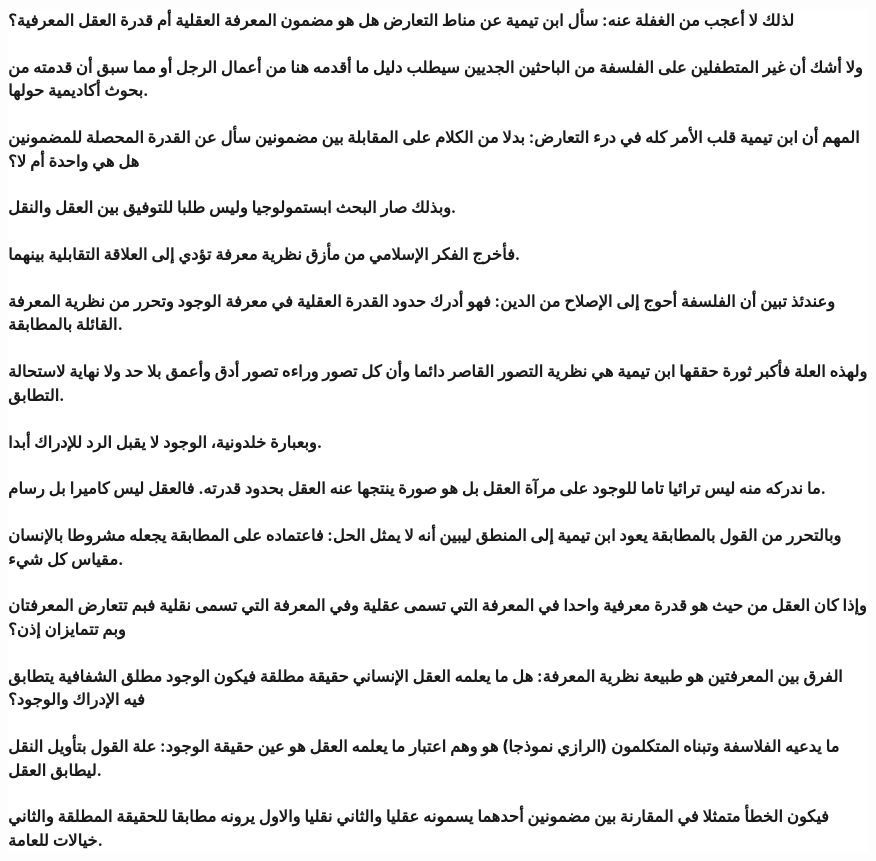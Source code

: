 ### لذلك لا أعجب من الغفلة عنه: سأل ابن تيمية عن مناط التعارض هل هو مضمون المعرفة العقلية أم قدرة العقل المعرفية؟

### ولا أشك أن غير المتطفلين على الفلسفة من الباحثين الجديين سيطلب دليل ما أقدمه هنا من أعمال الرجل أو مما سبق أن قدمته من بحوث أكاديمية حولها.

### المهم أن ابن تيمية قلب الأمر كله في درء التعارض: بدلا من الكلام على المقابلة بين مضمونين سأل عن القدرة المحصلة للمضمونين هل هي واحدة أم لا؟

### وبذلك صار البحث ابستمولوجيا وليس طلبا للتوفيق بين العقل والنقل.

### فأخرج الفكر الإسلامي من مأزق نظرية معرفة تؤدي إلى العلاقة التقابلية بينهما.

### وعندئذ تبين أن الفلسفة أحوج إلى الإصلاح من الدين: فهو أدرك حدود القدرة العقلية في معرفة الوجود وتحرر من نظرية المعرفة القائلة بالمطابقة.

### ولهذه العلة فأكبر ثورة حققها ابن تيمية هي نظرية التصور القاصر دائما وأن كل تصور وراءه تصور أدق وأعمق بلا حد ولا نهاية لاستحالة التطابق.

### وبعبارة خلدونية، الوجود لا يقبل الرد للإدراك أبدا.

### ما ندركه منه ليس ترائيا تاما للوجود على مرآة العقل بل هو صورة ينتجها عنه العقل بحدود قدرته. فالعقل ليس كاميرا بل رسام.

### وبالتحرر من القول بالمطابقة يعود ابن تيمية إلى المنطق ليبين أنه لا يمثل الحل: فاعتماده على المطابقة يجعله مشروطا بالإنسان مقياس كل شيء.

### وإذا كان العقل من حيث هو قدرة معرفية واحدا في المعرفة التي تسمى عقلية وفي المعرفة التي تسمى نقلية فبم تتعارض المعرفتان وبم تتمايزان إذن؟

### الفرق بين المعرفتين هو طبيعة نظرية المعرفة: هل ما يعلمه العقل الإنساني حقيقة مطلقة فيكون الوجود مطلق الشفافية يتطابق فيه الإدراك والوجود؟

### ما يدعيه الفلاسفة وتبناه المتكلمون (الرازي نموذجا) هو وهم اعتبار ما يعلمه العقل هو عين حقيقة الوجود: علة القول بتأويل النقل ليطابق العقل.

### فيكون الخطأ متمثلا في المقارنة بين مضمونين أحدهما يسمونه عقليا والثاني نقليا والاول يرونه مطابقا للحقيقة المطلقة والثاني خيالات للعامة.
